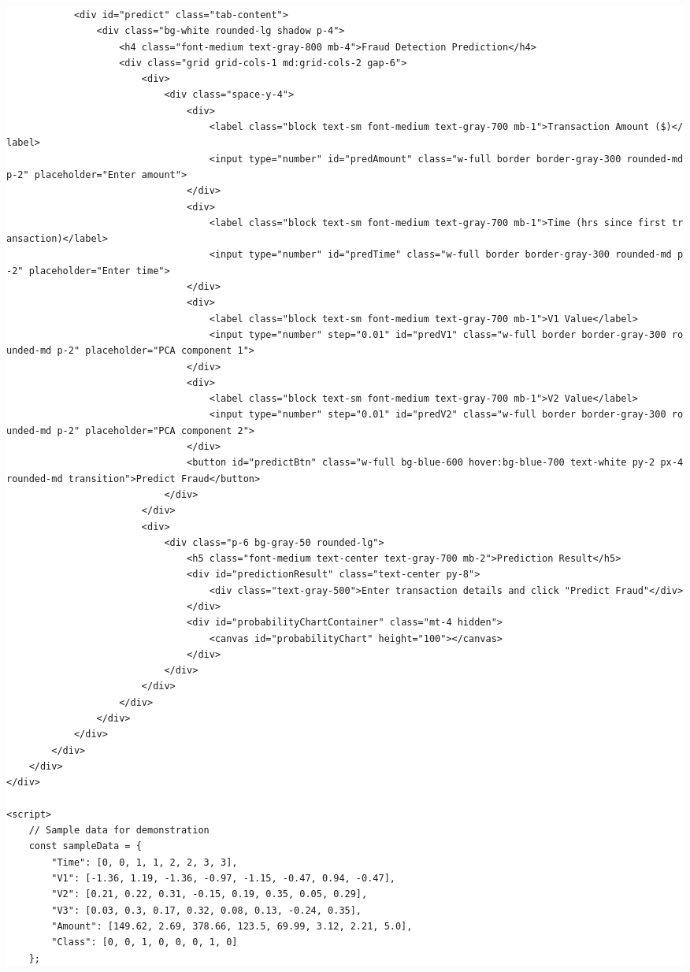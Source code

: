                 <div id="predict" class="tab-content">
                    <div class="bg-white rounded-lg shadow p-4">
                        <h4 class="font-medium text-gray-800 mb-4">Fraud Detection Prediction</h4>
                        <div class="grid grid-cols-1 md:grid-cols-2 gap-6">
                            <div>
                                <div class="space-y-4">
                                    <div>
                                        <label class="block text-sm font-medium text-gray-700 mb-1">Transaction Amount ($)</label>
                                        <input type="number" id="predAmount" class="w-full border border-gray-300 rounded-md p-2" placeholder="Enter amount">
                                    </div>
                                    <div>
                                        <label class="block text-sm font-medium text-gray-700 mb-1">Time (hrs since first transaction)</label>
                                        <input type="number" id="predTime" class="w-full border border-gray-300 rounded-md p-2" placeholder="Enter time">
                                    </div>
                                    <div>
                                        <label class="block text-sm font-medium text-gray-700 mb-1">V1 Value</label>
                                        <input type="number" step="0.01" id="predV1" class="w-full border border-gray-300 rounded-md p-2" placeholder="PCA component 1">
                                    </div>
                                    <div>
                                        <label class="block text-sm font-medium text-gray-700 mb-1">V2 Value</label>
                                        <input type="number" step="0.01" id="predV2" class="w-full border border-gray-300 rounded-md p-2" placeholder="PCA component 2">
                                    </div>
                                    <button id="predictBtn" class="w-full bg-blue-600 hover:bg-blue-700 text-white py-2 px-4 rounded-md transition">Predict Fraud</button>
                                </div>
                            </div>
                            <div>
                                <div class="p-6 bg-gray-50 rounded-lg">
                                    <h5 class="font-medium text-center text-gray-700 mb-2">Prediction Result</h5>
                                    <div id="predictionResult" class="text-center py-8">
                                        <div class="text-gray-500">Enter transaction details and click "Predict Fraud"</div>
                                    </div>
                                    <div id="probabilityChartContainer" class="mt-4 hidden">
                                        <canvas id="probabilityChart" height="100"></canvas>
                                    </div>
                                </div>
                            </div>
                        </div>
                    </div>
                </div>
            </div>
        </div>
    </div>

    <script>
        // Sample data for demonstration
        const sampleData = {
            "Time": [0, 0, 1, 1, 2, 2, 3, 3],
            "V1": [-1.36, 1.19, -1.36, -0.97, -1.15, -0.47, 0.94, -0.47],
            "V2": [0.21, 0.22, 0.31, -0.15, 0.19, 0.35, 0.05, 0.29],
            "V3": [0.03, 0.3, 0.17, 0.32, 0.08, 0.13, -0.24, 0.35],
            "Amount": [149.62, 2.69, 378.66, 123.5, 69.99, 3.12, 2.21, 5.0],
            "Class": [0, 0, 1, 0, 0, 0, 1, 0]
        };
